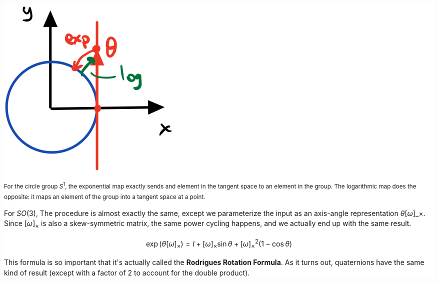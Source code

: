 ![Circle exp and log Maps](/images/lie-groups-part-1/circle-exp-log-map.png "Circle exp and log Maps")

<small>For the circle group $S^1$, the exponential map exactly sends and element in the tangent space to an element in the group. The logarithmic map does the opposite: it maps an element of the group into a tangent space at a point.</small>

For $SO(3)$, The procedure is almost exactly the same, except we parameterize the input as an axis-angle representation $\theta[\omega]\_\times$. Since $[\omega]_\times$ is also a skew-symmetric matrix, the same power cycling happens, and we actually end up with the same result.

$$
\exp(\theta[\omega]_\times)=I+[\omega]_\times\sin\theta+[\omega]_\times^2(1-\cos\theta)
$$

This formula is so important that it's actually called the **Rodrigues Rotation Formula**. As it turns out, quaternions have the same kind of result (except with a factor of 2 to account for the double product).
